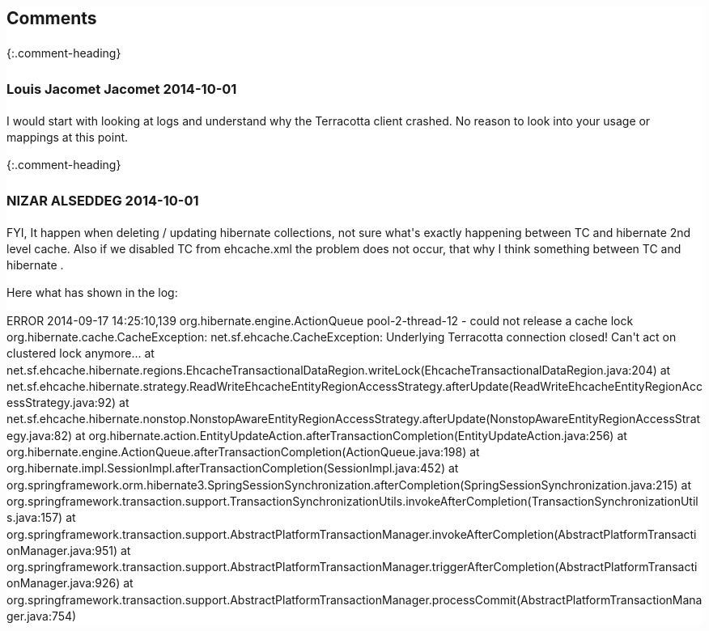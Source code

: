 <!DOCTYPE hibernate-mapping PUBLIC
   "-//Hibernate/Hibernate Mapping DTD 3.0//EN"
   "http://hibernate.sourceforge.net/hibernate-mapping-3.0.dtd">
<hibernate-mapping package="com.org.x">
	<class name="AB" table="ab\1table">
		<id name="id" length="36" column="id">
			<generator class="org.hibernate.id.GUIDGenerator" />
		</id>
		<many-to-one name="b" column="b\1id" class="B" lazy="false" />  
		<property name="aId" column="a\1id" type="string" not-null="true" insert="true" update="true"/>
	</class>
</hibernate-mapping>

</div>

## Comments


{:.comment-heading}
### **Louis Jacomet Jacomet** <span class="date">2014-10-01</span>

<div markdown="1" class="comment">

I would start with looking at logs and understand why the Terracotta client crashed.
No reason to look into your usage or mappings at this point.

</div>


{:.comment-heading}
### **NIZAR ALSEDDEG** <span class="date">2014-10-01</span>

<div markdown="1" class="comment">

FYI, It happen when deleting / updating hibernate collections, not sure what's exactly happening between TC and hibernate 2nd level cache.
Also if we disabled TC from ehcache.xml the problem does not occur, that why I think something between TC and hibernate .

Here what has shown in the log:


ERROR 2014-09-17 14:25:10,139 org.hibernate.engine.ActionQueue pool-2-thread-12 - could not release a cache lock
org.hibernate.cache.CacheException: net.sf.ehcache.CacheException: Underlying Terracotta connection closed! Can't act on clustered lock anymore... 
     at net.sf.ehcache.hibernate.regions.EhcacheTransactionalDataRegion.writeLock(EhcacheTransactionalDataRegion.java:204)
     at net.sf.ehcache.hibernate.strategy.ReadWriteEhcacheEntityRegionAccessStrategy.afterUpdate(ReadWriteEhcacheEntityRegionAccessStrategy.java:92)
     at net.sf.ehcache.hibernate.nonstop.NonstopAwareEntityRegionAccessStrategy.afterUpdate(NonstopAwareEntityRegionAccessStrategy.java:82)
     at org.hibernate.action.EntityUpdateAction.afterTransactionCompletion(EntityUpdateAction.java:256)
     at org.hibernate.engine.ActionQueue.afterTransactionCompletion(ActionQueue.java:198)
     at org.hibernate.impl.SessionImpl.afterTransactionCompletion(SessionImpl.java:452)
     at org.springframework.orm.hibernate3.SpringSessionSynchronization.afterCompletion(SpringSessionSynchronization.java:215)
     at org.springframework.transaction.support.TransactionSynchronizationUtils.invokeAfterCompletion(TransactionSynchronizationUtils.java:157)
     at org.springframework.transaction.support.AbstractPlatformTransactionManager.invokeAfterCompletion(AbstractPlatformTransactionManager.java:951)
     at org.springframework.transaction.support.AbstractPlatformTransactionManager.triggerAfterCompletion(AbstractPlatformTransactionManager.java:926)
     at org.springframework.transaction.support.AbstractPlatformTransactionManager.processCommit(AbstractPlatformTransactionManager.java:754)